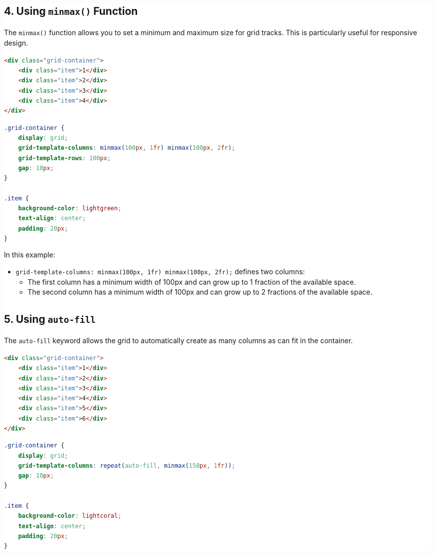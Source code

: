 ## 4. Using `minmax()` Function

The `minmax()` function allows you to set a minimum and maximum size for grid tracks. This is particularly useful for responsive design.

```html
<div class="grid-container">
    <div class="item">1</div>
    <div class="item">2</div>
    <div class="item">3</div>
    <div class="item">4</div>
</div>
```

```css
.grid-container {
    display: grid;
    grid-template-columns: minmax(100px, 1fr) minmax(100px, 2fr);
    grid-template-rows: 100px;
    gap: 10px;
}

.item {
    background-color: lightgreen;
    text-align: center;
    padding: 20px;
}
```

In this example:
- `grid-template-columns: minmax(100px, 1fr) minmax(100px, 2fr);` defines two columns:
  - The first column has a minimum width of 100px and can grow up to 1 fraction of the available space.
  - The second column has a minimum width of 100px and can grow up to 2 fractions of the available space.

## 5. Using `auto-fill`

The `auto-fill` keyword allows the grid to automatically create as many columns as can fit in the container.

```html
<div class="grid-container">
    <div class="item">1</div>
    <div class="item">2</div>
    <div class="item">3</div>
    <div class="item">4</div>
    <div class="item">5</div>
    <div class="item">6</div>
</div>
```

```css
.grid-container {
    display: grid;
    grid-template-columns: repeat(auto-fill, minmax(150px, 1fr));
    gap: 10px;
}

.item {
    background-color: lightcoral;
    text-align: center;
    padding: 20px;
}
```
